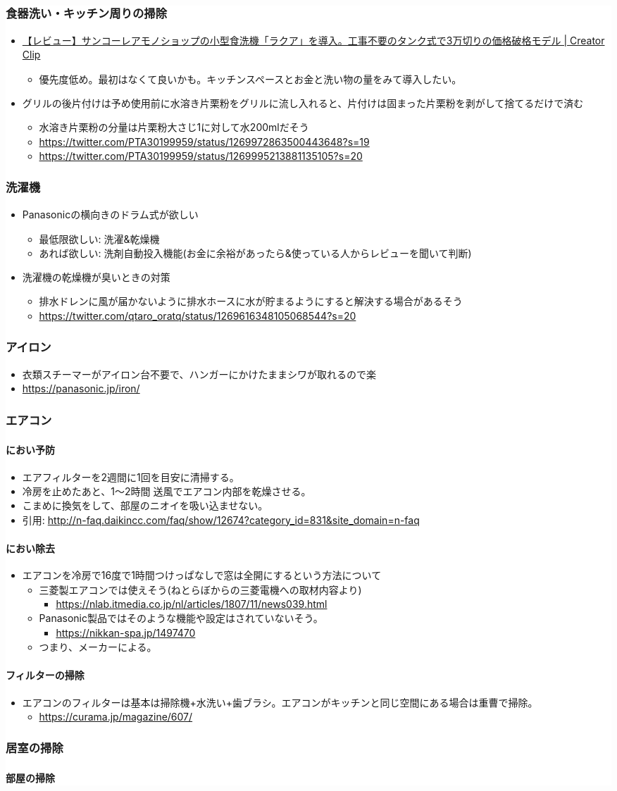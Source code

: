 
### 食器洗い・キッチン周りの掃除

- [【レビュー】サンコーレアモノショップの小型食洗機「ラクア」を導入。工事不要のタンク式で3万切りの価格破格モデル | Creator Clip  ](https://creatorclip.info/2020/06/dishwasher-rakua-review/)
  - 優先度低め。最初はなくて良いかも。キッチンスペースとお金と洗い物の量をみて導入したい。

- グリルの後片付けは予め使用前に水溶き片栗粉をグリルに流し入れると、片付けは固まった片栗粉を剥がして捨てるだけで済む
  - 水溶き片栗粉の分量は片栗粉大さじ1に対して水200mlだそう
  - https://twitter.com/PTA30199959/status/1269972863500443648?s=19
  - https://twitter.com/PTA30199959/status/1269995213881135105?s=20

### 洗濯機

- Panasonicの横向きのドラム式が欲しい
  - 最低限欲しい: 洗濯&乾燥機
  - あれば欲しい: 洗剤自動投入機能(お金に余裕があったら&使っている人からレビューを聞いて判断)

- 洗濯機の乾燥機が臭いときの対策
  - 排水ドレンに風が届かないように排水ホースに水が貯まるようにすると解決する場合があるそう
  - https://twitter.com/qtaro_oratq/status/1269616348105068544?s=20

### アイロン

- 衣類スチーマーがアイロン台不要で、ハンガーにかけたままシワが取れるので楽
- https://panasonic.jp/iron/

### エアコン

#### におい予防

  - エアフィルターを2週間に1回を目安に清掃する。
  - 冷房を止めたあと、1～2時間 送風でエアコン内部を乾燥させる。
  - こまめに換気をして、部屋のニオイを吸い込ませない。
  - 引用: http://n-faq.daikincc.com/faq/show/12674?category_id=831&site_domain=n-faq

#### におい除去

- エアコンを冷房で16度で1時間つけっぱなしで窓は全開にするという方法について
  - 三菱製エアコンでは使えそう(ねとらぼからの三菱電機への取材内容より)
    - https://nlab.itmedia.co.jp/nl/articles/1807/11/news039.html
  - Panasonic製品ではそのような機能や設定はされていないそう。
    - https://nikkan-spa.jp/1497470
  - つまり、メーカーによる。

#### フィルターの掃除

- エアコンのフィルターは基本は掃除機+水洗い+歯ブラシ。エアコンがキッチンと同じ空間にある場合は重曹で掃除。
  - https://curama.jp/magazine/607/

### 居室の掃除

#### 部屋の掃除
